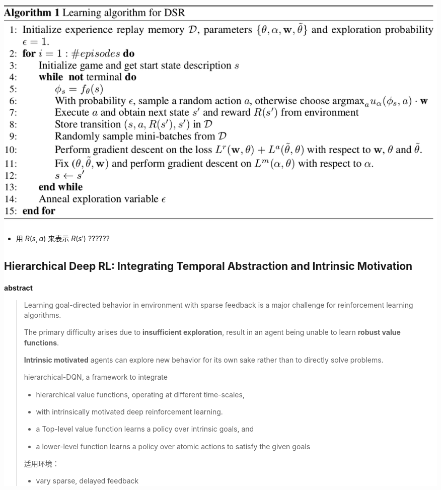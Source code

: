 ![](../imgs/dsr.png)

* 用 $R(s,a)$ 来表示 $R(s')$ ??????





## Hierarchical Deep RL: Integrating Temporal Abstraction and Intrinsic Motivation



**abstract**

> Learning goal-directed behavior in environment with sparse feedback is a major challenge for reinforcement learning algorithms.
>
> The primary difficulty arises due to **insufficient exploration**, result in an agent being unable to learn **robust value functions**.
>
> **Intrinsic motivated** agents can explore new behavior for its own sake rather than to directly solve problems.
>
> hierarchical-DQN, a framework to integrate 
>
> * hierarchical value functions, operating at different time-scales, 
> * with intrinsically motivated deep reinforcement learning.
>
>
>
> * a Top-level value function learns a policy over intrinsic goals, and
> * a lower-level function learns a policy over atomic actions to satisfy the given goals
>
> 适用环境：
>
> * vary sparse, delayed feedback
